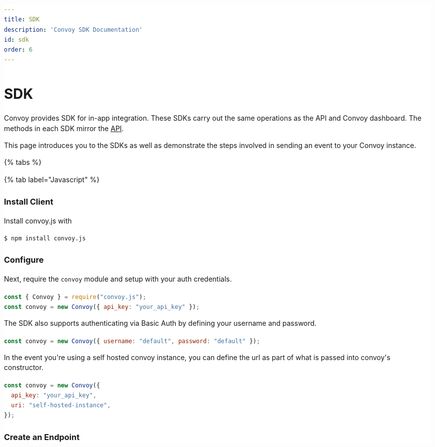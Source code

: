 ```yaml
---
title: SDK
description: 'Convoy SDK Documentation'
id: sdk
order: 6
---
```


# SDK

Convoy provides SDK for in-app integration. These SDKs carry out the same operations as the API and Convoy dashboard. The methods in each SDK mirror the [API](https://convoy.readme.io/reference).

This page introduces you to the SDKs as well as demonstrate the steps involved in sending an event to your Convoy instance.

{% tabs %}

{% tab label="Javascript" %}

### Install Client

Install convoy.js with

```bash {% file="terminal" %}
$ npm install convoy.js
```

### Configure

Next, require the `convoy` module and setup with your auth credentials.

```js {% file="example" %}
const { Convoy } = require("convoy.js");
const convoy = new Convoy({ api_key: "your_api_key" });
```

The SDK also supports authenticating via Basic Auth by defining your username and password.

```js {% file="example" %}
const convoy = new Convoy({ username: "default", password: "default" });
```

In the event you're using a self hosted convoy instance, you can define the url as part of what is passed into convoy's constructor.

```js {% file="example" %}
const convoy = new Convoy({
  api_key: "your_api_key",
  uri: "self-hosted-instance",
});
```

### Create an Endpoint
